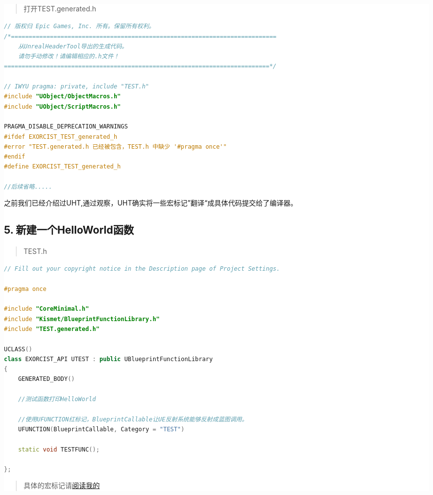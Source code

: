 >打开TEST.generated.h

```cpp
// 版权归 Epic Games, Inc. 所有。保留所有权利。
/*===========================================================================
	从UnrealHeaderTool导出的生成代码。
	请勿手动修改！请编辑相应的.h文件！
===========================================================================*/

// IWYU pragma: private, include "TEST.h"
#include "UObject/ObjectMacros.h"
#include "UObject/ScriptMacros.h"

PRAGMA_DISABLE_DEPRECATION_WARNINGS
#ifdef EXORCIST_TEST_generated_h
#error "TEST.generated.h 已经被包含，TEST.h 中缺少 '#pragma once'"
#endif
#define EXORCIST_TEST_generated_h

//后续省略.....

```
<ChatMessage avatar="../../assets/emoji/bqb (4).png" :avatarWidth="40">
之前我们已经介绍过UHT,通过观察，UHT确实将一些宏标记”翻译“成具体代码提交给了编译器。
</ChatMessage>

## 5. 新建一个HelloWorld函数

>TEST.h
```cpp
// Fill out your copyright notice in the Description page of Project Settings.

#pragma once

#include "CoreMinimal.h"
#include "Kismet/BlueprintFunctionLibrary.h"
#include "TEST.generated.h"

UCLASS()
class EXORCIST_API UTEST : public UBlueprintFunctionLibrary
{
	GENERATED_BODY()
	
	//测试函数打印HelloWorld
	
	//使用UFUNCTION红标记，BlueprintCallable让UE反射系统能够反射成蓝图调用。
	UFUNCTION(BlueprintCallable, Category = "TEST")
	
	static void TESTFUNC();
	
};

```
>具体的宏标记请[阅读我的](#ue-specifiers-ue类说明符)
